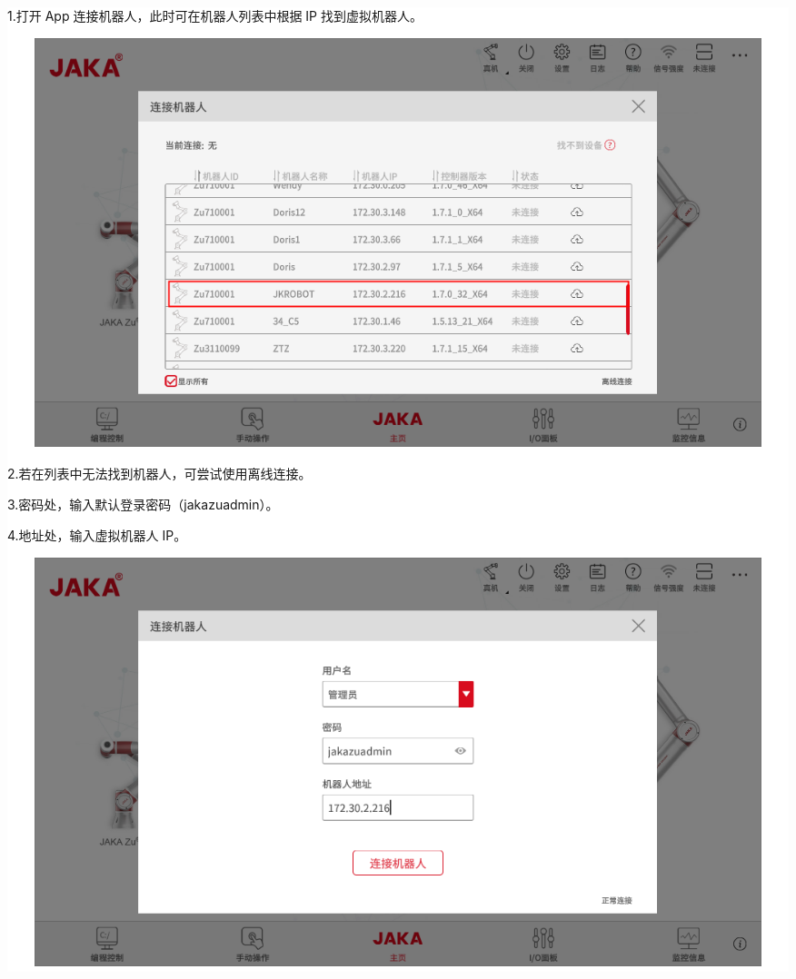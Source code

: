 1.打开 App 连接机器人，此时可在机器人列表中根据 IP 找到虚拟机器人。

<div align="center"><img width="800"  src="./img/3-EnvironmentInstall/find_robot.png"/></div>

2.若在列表中无法找到机器人，可尝试使用离线连接。

3.密码处，输入默认登录密码（jakazuadmin）。

4.地址处，输入虚拟机器人 IP。

<div align="center"><img width="800"  src="./img/3-EnvironmentInstall/offline_connect.png"/></div>

